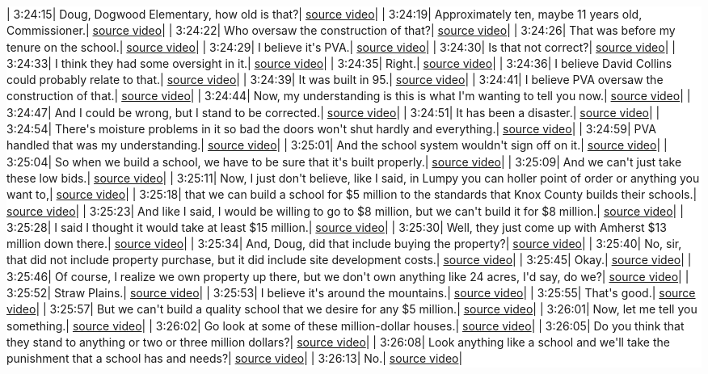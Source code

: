 | 3:24:15| Doug, Dogwood Elementary, how old is that?| [source video](https://archive.org/details/cocom100628part2?start=12255)|
| 3:24:19| Approximately ten, maybe 11 years old, Commissioner.| [source video](https://archive.org/details/cocom100628part2?start=12259)|
| 3:24:22| Who oversaw the construction of that?| [source video](https://archive.org/details/cocom100628part2?start=12262)|
| 3:24:26| That was before my tenure on the school.| [source video](https://archive.org/details/cocom100628part2?start=12266)|
| 3:24:29| I believe it's PVA.| [source video](https://archive.org/details/cocom100628part2?start=12269)|
| 3:24:30| Is that not correct?| [source video](https://archive.org/details/cocom100628part2?start=12270)|
| 3:24:33| I think they had some oversight in it.| [source video](https://archive.org/details/cocom100628part2?start=12273)|
| 3:24:35| Right.| [source video](https://archive.org/details/cocom100628part2?start=12275)|
| 3:24:36| I believe David Collins could probably relate to that.| [source video](https://archive.org/details/cocom100628part2?start=12276)|
| 3:24:39| It was built in 95.| [source video](https://archive.org/details/cocom100628part2?start=12279)|
| 3:24:41| I believe PVA oversaw the construction of that.| [source video](https://archive.org/details/cocom100628part2?start=12281)|
| 3:24:44| Now, my understanding is this is what I'm wanting to tell you now.| [source video](https://archive.org/details/cocom100628part2?start=12284)|
| 3:24:47| And I could be wrong, but I stand to be corrected.| [source video](https://archive.org/details/cocom100628part2?start=12287)|
| 3:24:51| It has been a disaster.| [source video](https://archive.org/details/cocom100628part2?start=12291)|
| 3:24:54| There's moisture problems in it so bad the doors won't shut hardly and everything.| [source video](https://archive.org/details/cocom100628part2?start=12294)|
| 3:24:59| PVA handled that was my understanding.| [source video](https://archive.org/details/cocom100628part2?start=12299)|
| 3:25:01| And the school system wouldn't sign off on it.| [source video](https://archive.org/details/cocom100628part2?start=12301)|
| 3:25:04| So when we build a school, we have to be sure that it's built properly.| [source video](https://archive.org/details/cocom100628part2?start=12304)|
| 3:25:09| And we can't just take these low bids.| [source video](https://archive.org/details/cocom100628part2?start=12309)|
| 3:25:11| Now, I just don't believe, like I said, in Lumpy you can holler point of order or anything you want to,| [source video](https://archive.org/details/cocom100628part2?start=12311)|
| 3:25:18| that we can build a school for $5 million to the standards that Knox County builds their schools.| [source video](https://archive.org/details/cocom100628part2?start=12318)|
| 3:25:23| And like I said, I would be willing to go to $8 million, but we can't build it for $8 million.| [source video](https://archive.org/details/cocom100628part2?start=12323)|
| 3:25:28| I said I thought it would take at least $15 million.| [source video](https://archive.org/details/cocom100628part2?start=12328)|
| 3:25:30| Well, they just come up with Amherst $13 million down there.| [source video](https://archive.org/details/cocom100628part2?start=12330)|
| 3:25:34| And, Doug, did that include buying the property?| [source video](https://archive.org/details/cocom100628part2?start=12334)|
| 3:25:40| No, sir, that did not include property purchase, but it did include site development costs.| [source video](https://archive.org/details/cocom100628part2?start=12340)|
| 3:25:45| Okay.| [source video](https://archive.org/details/cocom100628part2?start=12345)|
| 3:25:46| Of course, I realize we own property up there, but we don't own anything like 24 acres, I'd say, do we?| [source video](https://archive.org/details/cocom100628part2?start=12346)|
| 3:25:52| Straw Plains.| [source video](https://archive.org/details/cocom100628part2?start=12352)|
| 3:25:53| I believe it's around the mountains.| [source video](https://archive.org/details/cocom100628part2?start=12353)|
| 3:25:55| That's good.| [source video](https://archive.org/details/cocom100628part2?start=12355)|
| 3:25:57| But we can't build a quality school that we desire for any $5 million.| [source video](https://archive.org/details/cocom100628part2?start=12357)|
| 3:26:01| Now, let me tell you something.| [source video](https://archive.org/details/cocom100628part2?start=12361)|
| 3:26:02| Go look at some of these million-dollar houses.| [source video](https://archive.org/details/cocom100628part2?start=12362)|
| 3:26:05| Do you think that they stand to anything or two or three million dollars?| [source video](https://archive.org/details/cocom100628part2?start=12365)|
| 3:26:08| Look anything like a school and we'll take the punishment that a school has and needs?| [source video](https://archive.org/details/cocom100628part2?start=12368)|
| 3:26:13| No.| [source video](https://archive.org/details/cocom100628part2?start=12373)|